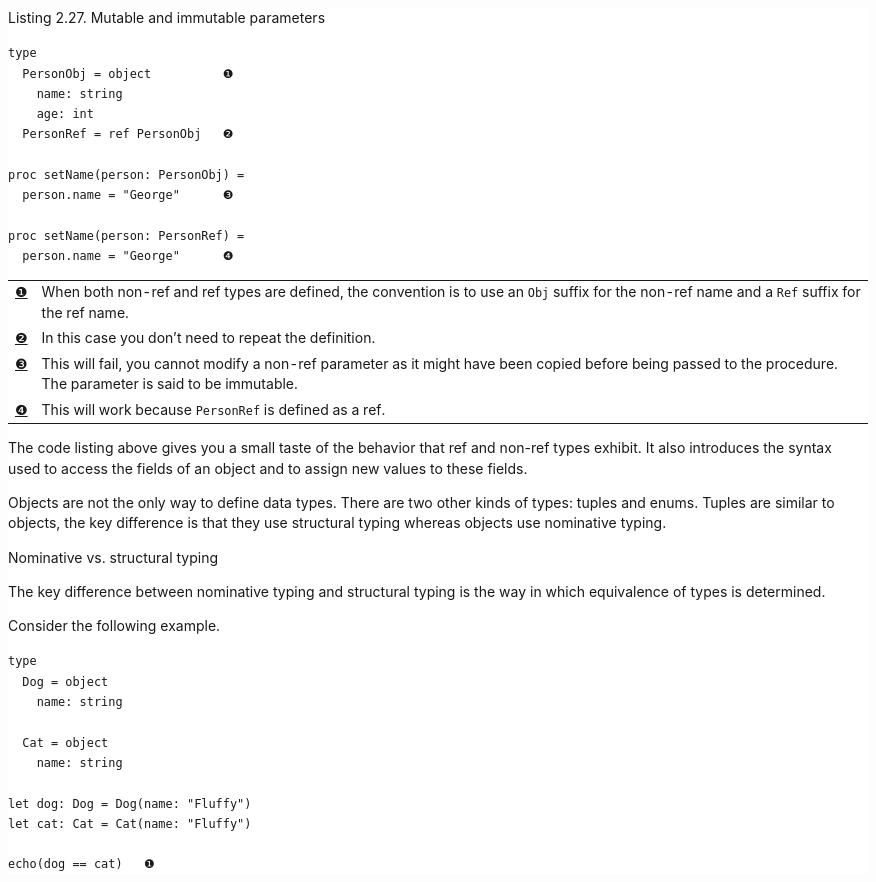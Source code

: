 


Listing 2.27. Mutable and immutable parameters




```
type
  PersonObj = object          ❶
    name: string
    age: int
  PersonRef = ref PersonObj   ❷

proc setName(person: PersonObj) =
  person.name = "George"      ❸

proc setName(person: PersonRef) =
  person.name = "George"      ❹
```




|  |  |
| --- | --- |
| [❶](#CO16-1) | When both non-ref and ref types are defined, the convention is to use an `Obj` suffix for the non-ref name and a `Ref` suffix for the ref name. |
| [❷](#CO16-2) | In this case you don’t need to repeat the definition. |
| [❸](#CO16-3) | This will fail, you cannot modify a non-ref parameter as it might have been copied before being passed to the procedure. The parameter is said to be immutable. |
| [❹](#CO16-4) | This will work because `PersonRef` is defined as a ref. |





The code listing above gives you a small taste of the behavior that ref and non-ref types exhibit. It also introduces the syntax used to access the fields of an object and to assign new values to these fields.


Objects are not the only way to define data types. There are two other kinds of types: tuples and enums. Tuples are similar to objects, the key difference is that they use structural typing whereas objects use nominative typing.




Nominative vs. structural typing



The key difference between nominative typing and structural typing is the way in which equivalence of types is determined.


Consider the following example.




```
type
  Dog = object
    name: string

  Cat = object
    name: string

let dog: Dog = Dog(name: "Fluffy")
let cat: Cat = Cat(name: "Fluffy")

echo(dog == cat)   ❶
```
